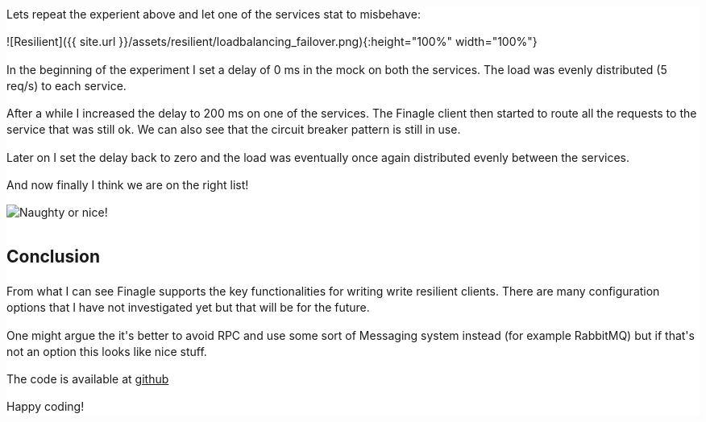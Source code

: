 Lets repeat the experient above and let one of the services stat to misbehave:

![Resilient]({{ site.url }}/assets/resilient/loadbalancing_failover.png){:height="100%" width="100%"} 

In the beginning of the experiment I set a delay of 0 ms in the mock on both the services. The load was evenly distributed (5 req/s) to each service.

After a while I increased the delay to 200 ms on one of the services. The Finagle client then started to route all the requests to the service that was still ok. We can also see that the circuit breaker pattern is still in use.

Later on I set the delay back to zero and the load was eventually once again distributed evenly between the services.

And now finally I think we are on the right list!

![Naughty or nice!](https://media.giphy.com/media/kcprdCbIdMa9w7fNGb/giphy.gif)


## Conclusion

From what I can see Finagle supports the key functionalities for writing write resilient clients. There are many configuration options that I have not investigated yet but that will be for the future.

One might argue the it's better to avoid RPC and use some sort of Messaging system instead (for example RabbitMQ) but if that's not an option this looks like nice stuff.

The code is available at [github]

Happy coding!


[here]: https://twitter.github.io/finagle/
[Finagle client]: https://twitter.github.io/finagle/guide/Clients.html
[Release it!]: https://pragprog.com/titles/mnee2/release-it-second-edition/
[mock service]: https://github.com/morotsman/mock_server
[github]: https://github.com/morotsman/investigate_finagle/tree/main/src/main/scala/com/github/morotsman/investigate_finagle_client

